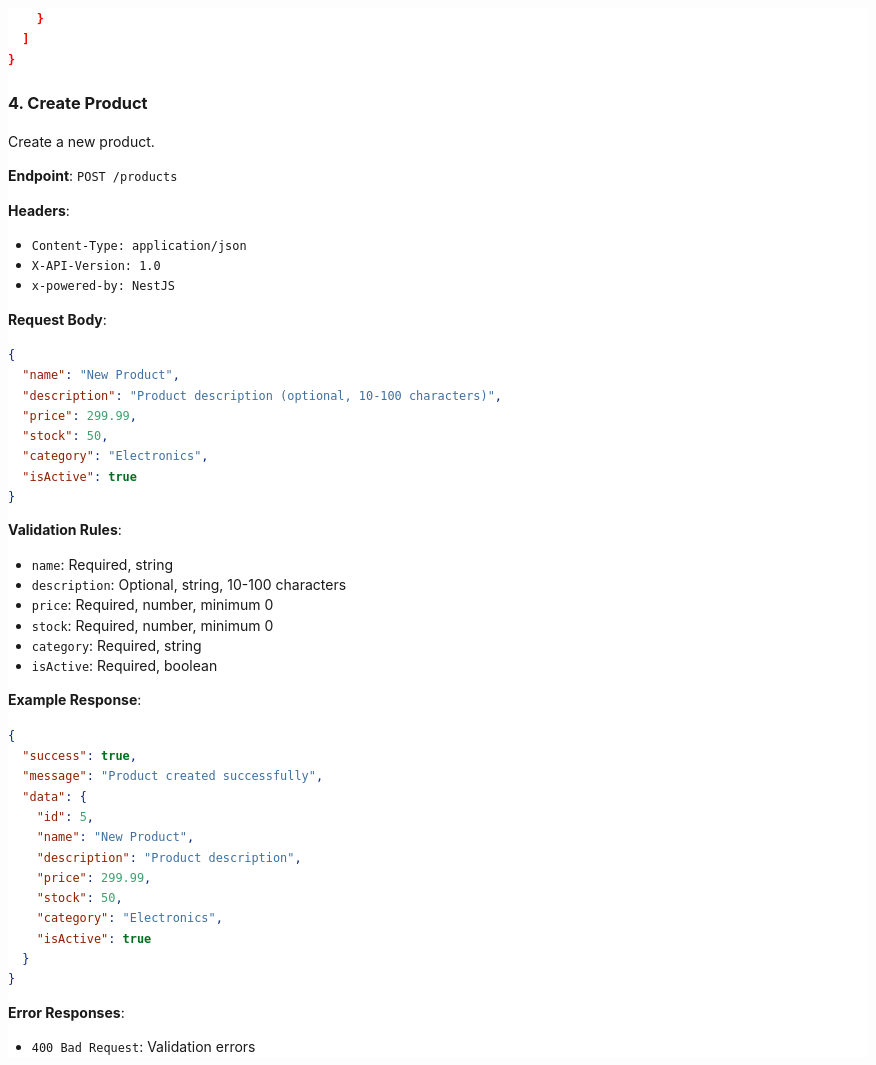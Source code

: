 ```json
    }
  ]
}
```

### 4. Create Product

Create a new product.

**Endpoint**: `POST /products`

**Headers**:
- `Content-Type: application/json`
- `X-API-Version: 1.0`
- `x-powered-by: NestJS`

**Request Body**:
```json
{
  "name": "New Product",
  "description": "Product description (optional, 10-100 characters)",
  "price": 299.99,
  "stock": 50,
  "category": "Electronics",
  "isActive": true
}
```

**Validation Rules**:
- `name`: Required, string
- `description`: Optional, string, 10-100 characters
- `price`: Required, number, minimum 0
- `stock`: Required, number, minimum 0
- `category`: Required, string
- `isActive`: Required, boolean

**Example Response**:
```json
{
  "success": true,
  "message": "Product created successfully",
  "data": {
    "id": 5,
    "name": "New Product",
    "description": "Product description",
    "price": 299.99,
    "stock": 50,
    "category": "Electronics",
    "isActive": true
  }
}
```

**Error Responses**:
- `400 Bad Request`: Validation errors
